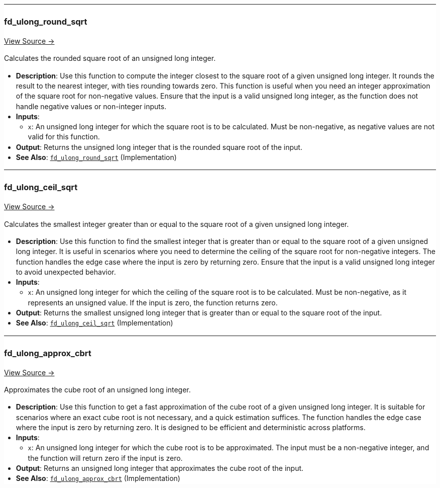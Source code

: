 
---
### fd\_ulong\_round\_sqrt
[View Source →](<../../../../../src/util/bits/fd_bits.h#L1044>)

Calculates the rounded square root of an unsigned long integer.
- **Description**: Use this function to compute the integer closest to the square root of a given unsigned long integer. It rounds the result to the nearest integer, with ties rounding towards zero. This function is useful when you need an integer approximation of the square root for non-negative values. Ensure that the input is a valid unsigned long integer, as the function does not handle negative values or non-integer inputs.
- **Inputs**:
    - `x`: An unsigned long integer for which the square root is to be calculated. Must be non-negative, as negative values are not valid for this function.
- **Output**: Returns the unsigned long integer that is the rounded square root of the input.
- **See Also**: [`fd_ulong_round_sqrt`](<fd_bits.c.md#fd_ulong_round_sqrt>)  (Implementation)


---
### fd\_ulong\_ceil\_sqrt
[View Source →](<../../../../../src/util/bits/fd_bits.h#L1045>)

Calculates the smallest integer greater than or equal to the square root of a given unsigned long integer.
- **Description**: Use this function to find the smallest integer that is greater than or equal to the square root of a given unsigned long integer. It is useful in scenarios where you need to determine the ceiling of the square root for non-negative integers. The function handles the edge case where the input is zero by returning zero. Ensure that the input is a valid unsigned long integer to avoid unexpected behavior.
- **Inputs**:
    - `x`: An unsigned long integer for which the ceiling of the square root is to be calculated. Must be non-negative, as it represents an unsigned value. If the input is zero, the function returns zero.
- **Output**: Returns the smallest unsigned long integer that is greater than or equal to the square root of the input.
- **See Also**: [`fd_ulong_ceil_sqrt`](<fd_bits.c.md#fd_ulong_ceil_sqrt>)  (Implementation)


---
### fd\_ulong\_approx\_cbrt
[View Source →](<../../../../../src/util/bits/fd_bits.h#L1047>)

Approximates the cube root of an unsigned long integer.
- **Description**: Use this function to get a fast approximation of the cube root of a given unsigned long integer. It is suitable for scenarios where an exact cube root is not necessary, and a quick estimation suffices. The function handles the edge case where the input is zero by returning zero. It is designed to be efficient and deterministic across platforms.
- **Inputs**:
    - `x`: An unsigned long integer for which the cube root is to be approximated. The input must be a non-negative integer, and the function will return zero if the input is zero.
- **Output**: Returns an unsigned long integer that approximates the cube root of the input.
- **See Also**: [`fd_ulong_approx_cbrt`](<fd_bits.c.md#fd_ulong_approx_cbrt>)  (Implementation)
